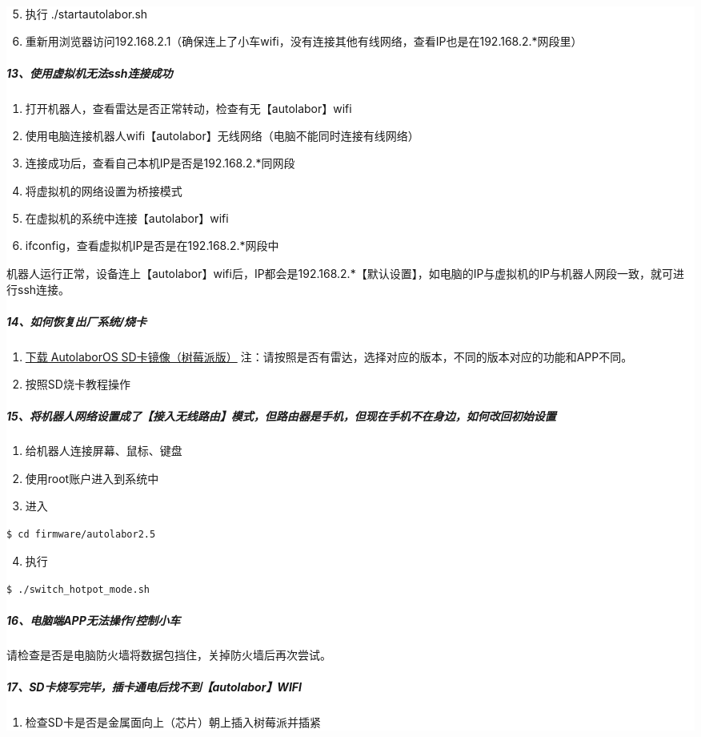 5. 执行 ./startautolabor.sh

6. 重新用浏览器访问192.168.2.1（确保连上了小车wifi，没有连接其他有线网络，查看IP也是在192.168.2.*网段里）


##### 13、使用虚拟机无法ssh连接成功

1. 打开机器人，查看雷达是否正常转动，检查有无【autolabor】wifi

2. 使用电脑连接机器人wifi【autolabor】无线网络（电脑不能同时连接有线网络）

3. 连接成功后，查看自己本机IP是否是192.168.2.*同网段

4. 将虚拟机的网络设置为桥接模式

5. 在虚拟机的系统中连接【autolabor】wifi

6. ifconfig，查看虚拟机IP是否是在192.168.2.*网段中

机器人运行正常，设备连上【autolabor】wifi后，IP都会是192.168.2.*【默认设置】，如电脑的IP与虚拟机的IP与机器人网段一致，就可进行ssh连接。


##### 14、如何恢复出厂系统/烧卡

1. [下载 AutolaborOS SD卡镜像（树莓派版）](http://www.autolabor.com.cn/download)
注：请按照是否有雷达，选择对应的版本，不同的版本对应的功能和APP不同。

2. 按照SD烧卡教程操作

##### 15、将机器人网络设置成了【接入无线路由】模式，但路由器是手机，但现在手机不在身边，如何改回初始设置

1. 给机器人连接屏幕、鼠标、键盘

2. 使用root账户进入到系统中

3. 进入

```
$ cd firmware/autolabor2.5
```

4. 执行

```
$ ./switch_hotpot_mode.sh
```


##### 16、电脑端APP无法操作/控制小车

请检查是否是电脑防火墙将数据包挡住，关掉防火墙后再次尝试。

##### 17、SD卡烧写完毕，插卡通电后找不到【autolabor】WIFI

1. 检查SD卡是否是金属面向上（芯片）朝上插入树莓派并插紧